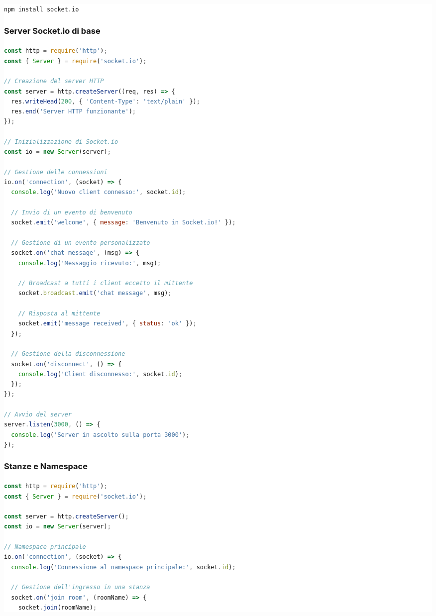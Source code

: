 ```bash
npm install socket.io
```

### Server Socket.io di base

```javascript
const http = require('http');
const { Server } = require('socket.io');

// Creazione del server HTTP
const server = http.createServer((req, res) => {
  res.writeHead(200, { 'Content-Type': 'text/plain' });
  res.end('Server HTTP funzionante');
});

// Inizializzazione di Socket.io
const io = new Server(server);

// Gestione delle connessioni
io.on('connection', (socket) => {
  console.log('Nuovo client connesso:', socket.id);
  
  // Invio di un evento di benvenuto
  socket.emit('welcome', { message: 'Benvenuto in Socket.io!' });
  
  // Gestione di un evento personalizzato
  socket.on('chat message', (msg) => {
    console.log('Messaggio ricevuto:', msg);
    
    // Broadcast a tutti i client eccetto il mittente
    socket.broadcast.emit('chat message', msg);
    
    // Risposta al mittente
    socket.emit('message received', { status: 'ok' });
  });
  
  // Gestione della disconnessione
  socket.on('disconnect', () => {
    console.log('Client disconnesso:', socket.id);
  });
});

// Avvio del server
server.listen(3000, () => {
  console.log('Server in ascolto sulla porta 3000');
});
```

### Stanze e Namespace

```javascript
const http = require('http');
const { Server } = require('socket.io');

const server = http.createServer();
const io = new Server(server);

// Namespace principale
io.on('connection', (socket) => {
  console.log('Connessione al namespace principale:', socket.id);
  
  // Gestione dell'ingresso in una stanza
  socket.on('join room', (roomName) => {
    socket.join(roomName);
```
